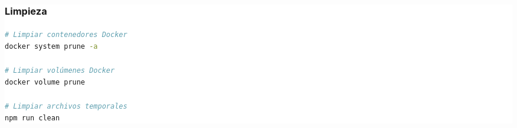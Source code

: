 ### Limpieza
```bash
# Limpiar contenedores Docker
docker system prune -a

# Limpiar volúmenes Docker
docker volume prune

# Limpiar archivos temporales
npm run clean
```
